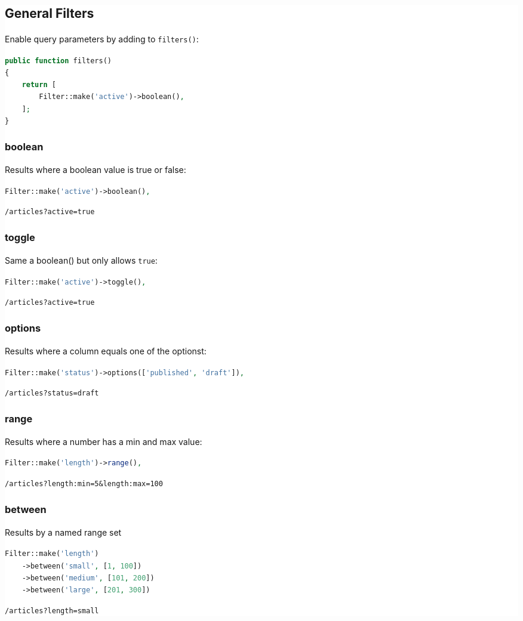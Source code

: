 
## General Filters

Enable query parameters by adding to `filters()`:
```php
public function filters()
{
    return [
        Filter::make('active')->boolean(),
    ];
}
```
### boolean
Results where a boolean value is true or false:
```php
Filter::make('active')->boolean(),
```
```
/articles?active=true
```

### toggle
Same a boolean() but only allows `true`:
```php
Filter::make('active')->toggle(),
```
```
/articles?active=true
```

### options
Results where a column equals one of the optionst:
```php
Filter::make('status')->options(['published', 'draft']),
```
```
/articles?status=draft
```

### range
Results where a number has a min and max value:
```php
Filter::make('length')->range(),
```
```
/articles?length:min=5&length:max=100
```

### between
Results by a named range set
```php
Filter::make('length')
    ->between('small', [1, 100])
    ->between('medium', [101, 200])
    ->between('large', [201, 300])
```
```
/articles?length=small
```
